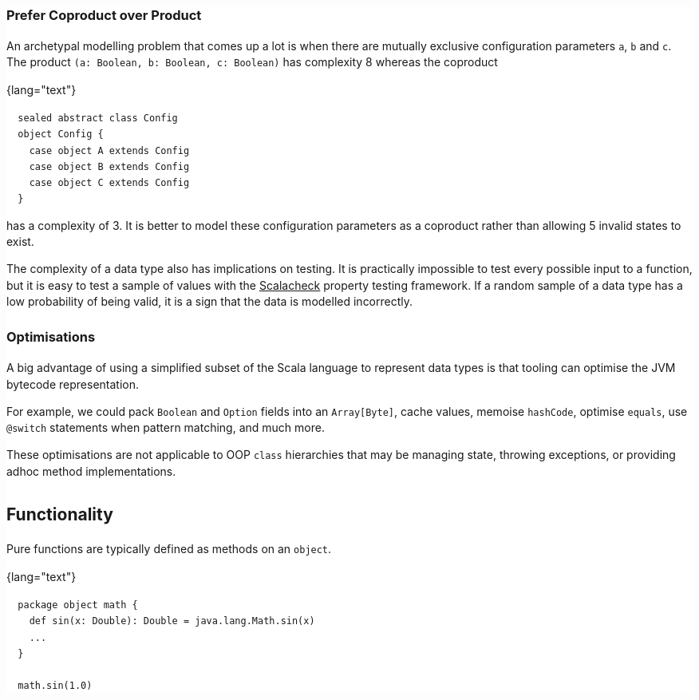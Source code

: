 
### Prefer Coproduct over Product

An archetypal modelling problem that comes up a lot is when there are
mutually exclusive configuration parameters `a`, `b` and `c`. The
product `(a: Boolean, b: Boolean, c: Boolean)` has complexity 8
whereas the coproduct

{lang="text"}
~~~~~~~~
  sealed abstract class Config
  object Config {
    case object A extends Config
    case object B extends Config
    case object C extends Config
  }
~~~~~~~~

has a complexity of 3. It is better to model these configuration
parameters as a coproduct rather than allowing 5 invalid states to
exist.

The complexity of a data type also has implications on testing. It is
practically impossible to test every possible input to a function, but it is
easy to test a sample of values with the [Scalacheck](https://www.scalacheck.org/) property testing framework.
If a random sample of a data type has a low probability of being valid, it is a
sign that the data is modelled incorrectly.


### Optimisations

A big advantage of using a simplified subset of the Scala language to
represent data types is that tooling can optimise the JVM bytecode
representation.

For example, we could pack `Boolean` and `Option` fields into an `Array[Byte]`,
cache values, memoise `hashCode`, optimise `equals`, use `@switch` statements
when pattern matching, and much more.

These optimisations are not applicable to OOP `class` hierarchies that
may be managing state, throwing exceptions, or providing adhoc method
implementations.


## Functionality

Pure functions are typically defined as methods on an `object`.

{lang="text"}
~~~~~~~~
  package object math {
    def sin(x: Double): Double = java.lang.Math.sin(x)
    ...
  }
  
  math.sin(1.0)
~~~~~~~~
